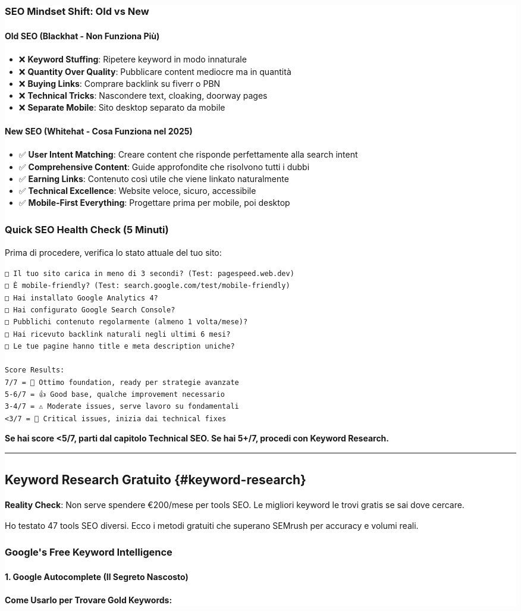 ### SEO Mindset Shift: Old vs New

#### Old SEO (Blackhat - Non Funziona Più)
- ❌ **Keyword Stuffing**: Ripetere keyword in modo innaturale
- ❌ **Quantity Over Quality**: Pubblicare content mediocre ma in quantità
- ❌ **Buying Links**: Comprare backlink su fiverr o PBN
- ❌ **Technical Tricks**: Nascondere text, cloaking, doorway pages
- ❌ **Separate Mobile**: Sito desktop separato da mobile

#### New SEO (Whitehat - Cosa Funziona nel 2025)
- ✅ **User Intent Matching**: Creare content che risponde perfettamente alla search intent
- ✅ **Comprehensive Content**: Guide approfondite che risolvono tutti i dubbi
- ✅ **Earning Links**: Contenuto così utile che viene linkato naturalmente
- ✅ **Technical Excellence**: Website veloce, sicuro, accessibile
- ✅ **Mobile-First Everything**: Progettare prima per mobile, poi desktop

### Quick SEO Health Check (5 Minuti)

Prima di procedere, verifica lo stato attuale del tuo sito:

```
□ Il tuo sito carica in meno di 3 secondi? (Test: pagespeed.web.dev)
□ È mobile-friendly? (Test: search.google.com/test/mobile-friendly)
□ Hai installato Google Analytics 4?
□ Hai configurato Google Search Console?
□ Pubblichi contenuto regolarmente (almeno 1 volta/mese)?
□ Hai ricevuto backlink naturali negli ultimi 6 mesi?
□ Le tue pagine hanno title e meta description uniche?

Score Results:
7/7 = 🚀 Ottimo foundation, ready per strategie avanzate
5-6/7 = 👍 Good base, qualche improvement necessario
3-4/7 = ⚠️ Moderate issues, serve lavoro su fondamentali
<3/7 = 🚨 Critical issues, inizia dai technical fixes
```

**Se hai score <5/7, parti dal capitolo Technical SEO. Se hai 5+/7, procedi con Keyword Research.**

---

## Keyword Research Gratuito {#keyword-research}

**Reality Check**: Non serve spendere €200/mese per tools SEO. Le migliori keyword le trovi gratis se sai dove cercare.

Ho testato 47 tools SEO diversi. Ecco i metodi gratuiti che superano SEMrush per accuracy e volumi reali.

### Google's Free Keyword Intelligence

#### 1. Google Autocomplete (Il Segreto Nascosto)

**Come Usarlo per Trovare Gold Keywords:**
